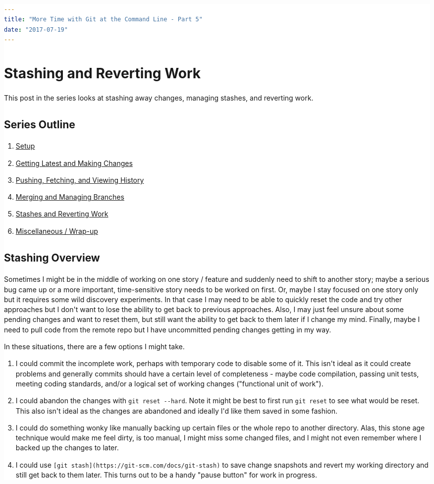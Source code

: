 ```yaml
---
title: "More Time with Git at the Command Line - Part 5"
date: "2017-07-19"
---
```


# Stashing and Reverting Work

This post in the series looks at stashing away changes, managing stashes, and reverting work.

## Series Outline

1. [Setup](https://geoffhudik.com/tech/2017/07/19/git-command-line-part-1/)

3. [Getting Latest and Making Changes](https://geoffhudik.com/tech/2017/07/19/git-command-line-part-2/)

5. [Pushing, Fetching, and Viewing History](https://geoffhudik.com/tech/2017/07/19/git-command-line-part-3/)

7. [Merging and Managing Branches](https://geoffhudik.com/tech/2017/07/19/git-command-line-part-4/)

9. [Stashes and Reverting Work](https://geoffhudik.com/tech/2017/07/19/git-command-line-part-5/)

11. [Miscellaneous / Wrap-up](https://geoffhudik.com/tech/2017/07/19/git-command-line-part-6/)

## Stashing Overview

Sometimes I might be in the middle of working on one story / feature and suddenly need to shift to another story; maybe a serious bug came up or a more important, time-sensitive story needs to be worked on first. Or, maybe I stay focused on one story only but it requires some wild discovery experiments. In that case I may need to be able to quickly reset the code and try other approaches but I don't want to lose the ability to get back to previous approaches. Also, I may just feel unsure about some pending changes and want to reset them, but still want the ability to get back to them later if I change my mind. Finally, maybe I need to pull code from the remote repo but I have uncommitted pending changes getting in my way.

In these situations, there are a few options I might take.

1. I could commit the incomplete work, perhaps with temporary code to disable some of it. This isn't ideal as it could create problems and generally commits should have a certain level of completeness - maybe code compilation, passing unit tests, meeting coding standards, and/or a logical set of working changes ("functional unit of work").

3. I could abandon the changes with `git reset --hard`. Note it might be best to first run `git reset` to see what would be reset. This also isn't ideal as the changes are abandoned and ideally I'd like them saved in some fashion.

5. I could do something wonky like manually backing up certain files or the whole repo to another directory. Alas, this stone age technique would make me feel dirty, is too manual, I might miss some changed files, and I might not even remember where I backed up the changes to later.

7. I could use `[git stash](https://git-scm.com/docs/git-stash)` to save change snapshots and revert my working directory and still get back to them later. This turns out to be a handy "pause button" for work in progress.
